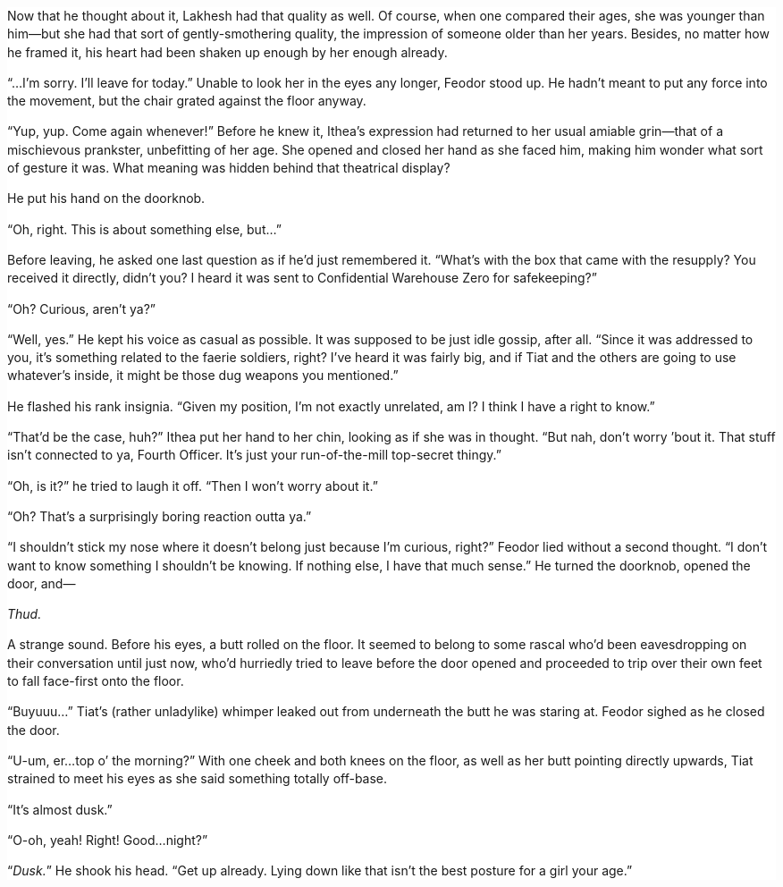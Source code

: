 Now that he thought about it, Lakhesh had that quality as well. Of course, when one compared their ages, she was younger than him—but she had that sort of gently-smothering quality, the impression of someone older than her years. Besides, no matter how he framed it, his heart had been shaken up enough by her enough already.

“…I’m sorry. I’ll leave for today.” Unable to look her in the eyes any longer, Feodor stood up. He hadn’t meant to put any force into the movement, but the chair grated against the floor anyway.

“Yup, yup. Come again whenever!” Before he knew it, Ithea’s expression had returned to her usual amiable grin—that of a mischievous prankster, unbefitting of her age. She opened and closed her hand as she faced him, making him wonder what sort of gesture it was. What meaning was hidden behind that theatrical display?

He put his hand on the doorknob.

“Oh, right. This is about something else, but…”

Before leaving, he asked one last question as if he’d just remembered it. “What’s with the box that came with the resupply? You received it directly, didn’t you? I heard it was sent to Confidential Warehouse Zero for safekeeping?”

“Oh? Curious, aren’t ya?”

“Well, yes.” He kept his voice as casual as possible. It was supposed to be just idle gossip, after all. “Since it was addressed to you, it’s something related to the faerie soldiers, right? I’ve heard it was fairly big, and if Tiat and the others are going to use whatever’s inside, it might be those dug weapons you mentioned.”

He flashed his rank insignia. “Given my position, I’m not exactly unrelated, am I? I think I have a right to know.”

“That’d be the case, huh?” Ithea put her hand to her chin, looking as if she was in thought. “But nah, don’t worry ’bout it. That stuff isn’t connected to ya, Fourth Officer. It’s just your run-of-the-mill top-secret thingy.”

“Oh, is it?” he tried to laugh it off. “Then I won’t worry about it.”

“Oh? That’s a surprisingly boring reaction outta ya.”

“I shouldn’t stick my nose where it doesn’t belong just because I’m curious, right?” Feodor lied without a second thought. “I don’t want to know something I shouldn’t be knowing. If nothing else, I have that much sense.” He turned the doorknob, opened the door, and—

<em>Thud.</em>

A strange sound. Before his eyes, a butt rolled on the floor. It seemed to belong to some rascal who’d been eavesdropping on their conversation until just now, who’d hurriedly tried to leave before the door opened and proceeded to trip over their own feet to fall face-first onto the floor.

“Buyuuu…” Tiat’s (rather unladylike) whimper leaked out from underneath the butt he was staring at. Feodor sighed as he closed the door.

“U-um, er…top o’ the morning?” With one cheek and both knees on the floor, as well as her butt pointing directly upwards, Tiat strained to meet his eyes as she said something totally off-base.

“It’s almost dusk.”

“O-oh, yeah! Right! Good…night?”

“<em>Dusk.</em>” He shook his head. “Get up already. Lying down like that isn’t the best posture for a girl your age.”
